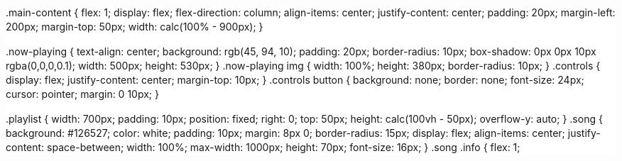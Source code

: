 .main-content {
    flex: 1;
    display: flex;
    flex-direction: column;
    align-items: center;
    justify-content: center;
    padding: 20px;
    margin-left: 200px;
    margin-top: 50px;
    width: calc(100% - 900px);
}

.now-playing {
    text-align: center;
    background: rgb(45, 94, 10);
    padding: 20px;
    border-radius: 10px;
    box-shadow: 0px 0px 10px rgba(0,0,0,0.1);
    width: 500px;
    height: 530px;
}
.now-playing img {
    width: 100%;
    height: 380px;
    border-radius: 10px;
}
.controls {
    display: flex;
    justify-content: center;
    margin-top: 10px;
}
.controls button {
    background: none;
    border: none;
    font-size: 24px;
    cursor: pointer;
    margin: 0 10px;
}

.playlist {
    width: 700px;
    padding: 10px;
    position: fixed;
    right: 0;
    top: 50px;
    height: calc(100vh - 50px);
    overflow-y: auto;
}
.song {
    background: #126527;
    color: white;
    padding: 10px;
    margin: 8px 0;
    border-radius: 15px;
    display: flex;
    align-items: center;
    justify-content: space-between;
    width: 100%;
    max-width: 1000px;
    height: 70px;
    font-size: 16px;
}
.song .info {
    flex: 1;